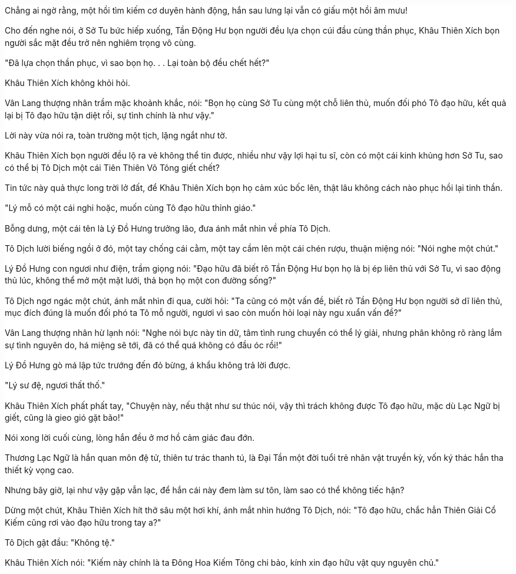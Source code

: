 Chẳng ai ngờ rằng, một hồi tìm kiếm cơ duyên hành động, hắn sau lưng lại vẫn có giấu một hồi âm mưu!

Cho đến nghe nói, ở Sở Tu bức hiếp xuống, Tần Động Hư bọn người đều lựa chọn cúi đầu cùng thần phục, Khâu Thiên Xích bọn người sắc mặt đều trở nên nghiêm trọng vô cùng.

"Đã lựa chọn thần phục, vì sao bọn họ. . . Lại toàn bộ đều chết hết?"

Khâu Thiên Xích không khỏi hỏi.

Vân Lang thượng nhân trầm mặc khoảnh khắc, nói: "Bọn họ cùng Sở Tu cùng một chỗ liên thủ, muốn đối phó Tô đạo hữu, kết quả lại bị Tô đạo hữu tận diệt rồi, sự tình chính là như vậy."

Lời này vừa nói ra, toàn trường một tịch, lặng ngắt như tờ.

Khâu Thiên Xích bọn người đều lộ ra vẻ không thể tin được, nhiều như vậy lợi hại tu sĩ, còn có một cái kinh khủng hơn Sở Tu, sao có thể bị Tô Dịch một cái Tiên Thiên Võ Tông giết chết?

Tin tức này quả thực long trời lở đất, để Khâu Thiên Xích bọn họ cảm xúc bốc lên, thật lâu không cách nào phục hồi lại tinh thần.

"Lý mỗ có một cái nghi hoặc, muốn cùng Tô đạo hữu thỉnh giáo."

Bỗng dưng, một cái tên là Lý Đồ Hưng trưởng lão, đưa ánh mắt nhìn về phía Tô Dịch.

Tô Dịch lười biếng ngồi ở đó, một tay chống cái cằm, một tay cầm lên một cái chén rượu, thuận miệng nói: "Nói nghe một chút."

Lý Đồ Hưng con ngươi như điện, trầm giọng nói: "Đạo hữu đã biết rõ Tần Động Hư bọn họ là bị ép liên thủ với Sở Tu, vì sao động thủ lúc, không thể mở một mặt lưới, thả bọn họ một con đường sống?"

Tô Dịch ngơ ngác một chút, ánh mắt nhìn đi qua, cười hỏi: "Ta cũng có một vấn đề, biết rõ Tần Động Hư bọn người sở dĩ liên thủ, mục đích đúng là muốn đối phó ta Tô mỗ người, ngươi vì sao còn muốn hỏi loại này ngu xuẩn vấn đề?"

Vân Lang thượng nhân hừ lạnh nói: "Nghe nói bực này tin dữ, tâm tình rung chuyển có thể lý giải, nhưng phân không rõ ràng lắm sự tình nguyên do, há miệng sẽ tới, đã có thể quá không có đầu óc rồi!"

Lý Đồ Hưng gò má lập tức trướng đến đỏ bừng, á khẩu không trả lời được.

"Lý sư đệ, ngươi thất thố."

Khâu Thiên Xích phất phất tay, "Chuyện này, nếu thật như sư thúc nói, vậy thì trách không được Tô đạo hữu, mặc dù Lạc Ngữ bị giết, cũng là gieo gió gặt bão!"

Nói xong lời cuối cùng, lòng hắn đều ở mơ hồ cảm giác đau đớn.

Thương Lạc Ngữ là hắn quan môn đệ tử, thiên tư trác thanh tú, là Đại Tần một đời tuổi trẻ nhân vật truyền kỳ, vốn ký thác hắn tha thiết kỳ vọng cao.

Nhưng bây giờ, lại như vậy gặp vẫn lạc, để hắn cái này đem làm sư tôn, làm sao có thể không tiếc hận?

Dừng một chút, Khâu Thiên Xích hít thở sâu một hơi khí, ánh mắt nhìn hướng Tô Dịch, nói: "Tô đạo hữu, chắc hẳn Thiên Giải Cổ Kiếm cũng rơi vào đạo hữu trong tay a?"

Tô Dịch gật đầu: "Không tệ."

Khâu Thiên Xích nói: "Kiếm này chính là ta Đông Hoa Kiếm Tông chi bảo, kính xin đạo hữu vật quy nguyên chủ."
